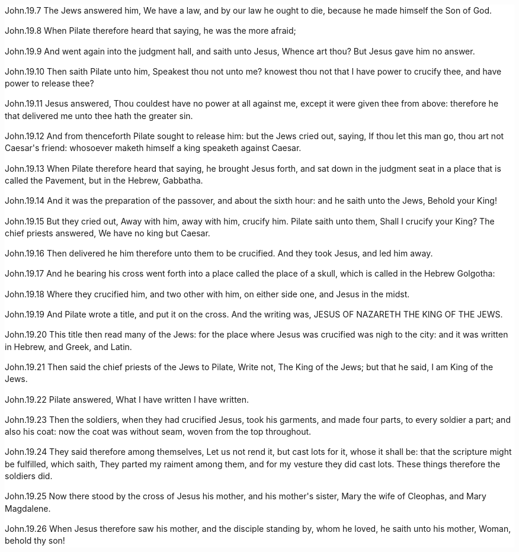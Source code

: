 John.19.7 The Jews answered him, We have a law, and by our law he ought to die, because he made himself the Son of God.

John.19.8 When Pilate therefore heard that saying, he was the more afraid;

John.19.9 And went again into the judgment hall, and saith unto Jesus, Whence art thou? But Jesus gave him no answer.

John.19.10 Then saith Pilate unto him, Speakest thou not unto me? knowest thou not that I have power to crucify thee, and have power to release thee?

John.19.11 Jesus answered, Thou couldest have no power at all against me, except it were given thee from above: therefore he that delivered me unto thee hath the greater sin.

John.19.12 And from thenceforth Pilate sought to release him: but the Jews cried out, saying, If thou let this man go, thou art not Caesar's friend: whosoever maketh himself a king speaketh against Caesar.

John.19.13 When Pilate therefore heard that saying, he brought Jesus forth, and sat down in the judgment seat in a place that is called the Pavement, but in the Hebrew, Gabbatha.

John.19.14 And it was the preparation of the passover, and about the sixth hour: and he saith unto the Jews, Behold your King!

John.19.15 But they cried out, Away with him, away with him, crucify him. Pilate saith unto them, Shall I crucify your King? The chief priests answered, We have no king but Caesar.

John.19.16 Then delivered he him therefore unto them to be crucified. And they took Jesus, and led him away.

John.19.17 And he bearing his cross went forth into a place called the place of a skull, which is called in the Hebrew Golgotha:

John.19.18 Where they crucified him, and two other with him, on either side one, and Jesus in the midst.

John.19.19 And Pilate wrote a title, and put it on the cross. And the writing was, JESUS OF NAZARETH THE KING OF THE JEWS.

John.19.20 This title then read many of the Jews: for the place where Jesus was crucified was nigh to the city: and it was written in Hebrew, and Greek, and Latin.

John.19.21 Then said the chief priests of the Jews to Pilate, Write not, The King of the Jews; but that he said, I am King of the Jews.

John.19.22 Pilate answered, What I have written I have written.

John.19.23 Then the soldiers, when they had crucified Jesus, took his garments, and made four parts, to every soldier a part; and also his coat: now the coat was without seam, woven from the top throughout.

John.19.24 They said therefore among themselves, Let us not rend it, but cast lots for it, whose it shall be: that the scripture might be fulfilled, which saith, They parted my raiment among them, and for my vesture they did cast lots. These things therefore the soldiers did.

John.19.25 Now there stood by the cross of Jesus his mother, and his mother's sister, Mary the wife of Cleophas, and Mary Magdalene.

John.19.26 When Jesus therefore saw his mother, and the disciple standing by, whom he loved, he saith unto his mother, Woman, behold thy son!
